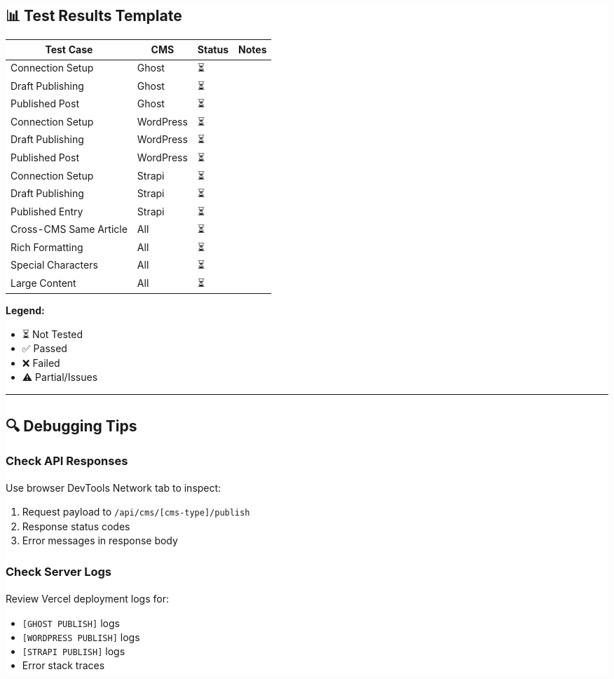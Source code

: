 
## 📊 Test Results Template

| Test Case | CMS | Status | Notes |
|-----------|-----|--------|-------|
| Connection Setup | Ghost | ⏳ | |
| Draft Publishing | Ghost | ⏳ | |
| Published Post | Ghost | ⏳ | |
| Connection Setup | WordPress | ⏳ | |
| Draft Publishing | WordPress | ⏳ | |
| Published Post | WordPress | ⏳ | |
| Connection Setup | Strapi | ⏳ | |
| Draft Publishing | Strapi | ⏳ | |
| Published Entry | Strapi | ⏳ | |
| Cross-CMS Same Article | All | ⏳ | |
| Rich Formatting | All | ⏳ | |
| Special Characters | All | ⏳ | |
| Large Content | All | ⏳ | |

**Legend:**
- ⏳ Not Tested
- ✅ Passed
- ❌ Failed
- ⚠️ Partial/Issues

---

## 🔍 Debugging Tips

### Check API Responses
Use browser DevTools Network tab to inspect:
1. Request payload to `/api/cms/[cms-type]/publish`
2. Response status codes
3. Error messages in response body

### Check Server Logs
Review Vercel deployment logs for:
- `[GHOST PUBLISH]` logs
- `[WORDPRESS PUBLISH]` logs
- `[STRAPI PUBLISH]` logs
- Error stack traces
